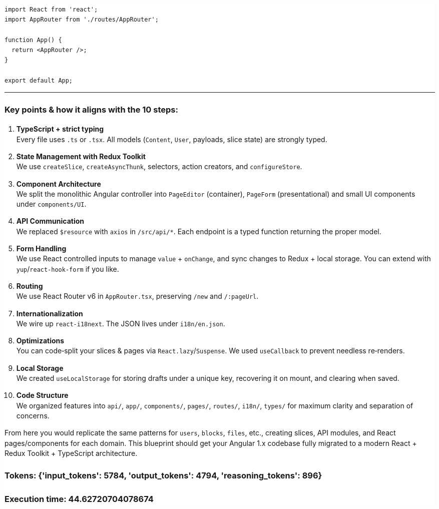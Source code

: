 ```tsx
import React from 'react';
import AppRouter from './routes/AppRouter';

function App() {
  return <AppRouter />;
}

export default App;
```

---

### Key points & how it aligns with the 10 steps:

1. **TypeScript + strict typing**  
   Every file uses `.ts` or `.tsx`. All models (`Content`, `User`, payloads, slice state) are strongly typed.

2. **State Management with Redux Toolkit**  
   We use `createSlice`, `createAsyncThunk`, selectors, action creators, and `configureStore`.

3. **Component Architecture**  
   We split the monolithic Angular controller into `PageEditor` (container), `PageForm` (presentational) and small UI components under `components/UI`.

4. **API Communication**  
   We replaced `$resource` with `axios` in `/src/api/*`. Each endpoint is a typed function returning the proper model.

5. **Form Handling**  
   We use React controlled inputs to manage `value` + `onChange`, and sync changes to Redux + local storage. You can extend with `yup`/`react‑hook‑form` if you like.

6. **Routing**  
   We use React Router v6 in `AppRouter.tsx`, preserving `/new` and `/:pageUrl`.

7. **Internationalization**  
   We wire up `react‑i18next`. The JSON lives under `i18n/en.json`.

8. **Optimizations**  
   You can code‐split your slices & pages via `React.lazy`/`Suspense`. We used `useCallback` to prevent needless re‐renders.

9. **Local Storage**  
   We created `useLocalStorage` for storing drafts under a unique key, recovering it on mount, and clearing when saved.

10. **Code Structure**  
   We organized features into `api/`, `app/`, `components/`, `pages/`, `routes/`, `i18n/`, `types/` for maximum clarity and separation of concerns.

From here you would replicate the same patterns for `users`, `blocks`, `files`, etc., creating slices, API modules, and React pages/components for each domain. This blueprint should get your Angular 1.x codebase fully migrated to a modern React + Redux Toolkit + TypeScript architecture.

### Tokens: {'input_tokens': 5784, 'output_tokens': 4794, 'reasoning_tokens': 896}
### Execution time: 44.62720704078674
